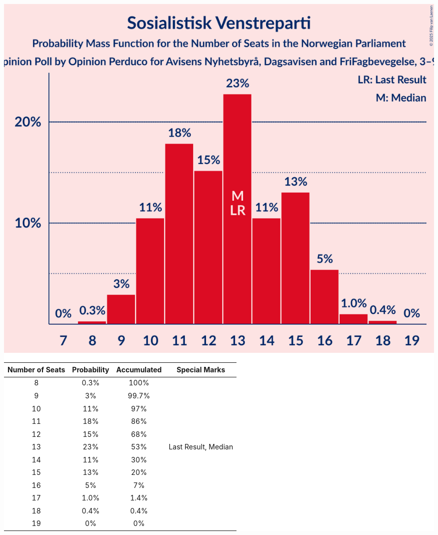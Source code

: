 ![Graph with seats probability mass function not yet produced](2023-01-09-OpinionPerduco-seats-pmf-sosialistiskvenstreparti.png "Seats Probability Mass Function")

| Number of Seats | Probability | Accumulated | Special Marks |
|:---------------:|:-----------:|:-----------:|:-------------:|
| 8 | 0.3% | 100% |  |
| 9 | 3% | 99.7% |  |
| 10 | 11% | 97% |  |
| 11 | 18% | 86% |  |
| 12 | 15% | 68% |  |
| 13 | 23% | 53% | Last Result, Median |
| 14 | 11% | 30% |  |
| 15 | 13% | 20% |  |
| 16 | 5% | 7% |  |
| 17 | 1.0% | 1.4% |  |
| 18 | 0.4% | 0.4% |  |
| 19 | 0% | 0% |  |

